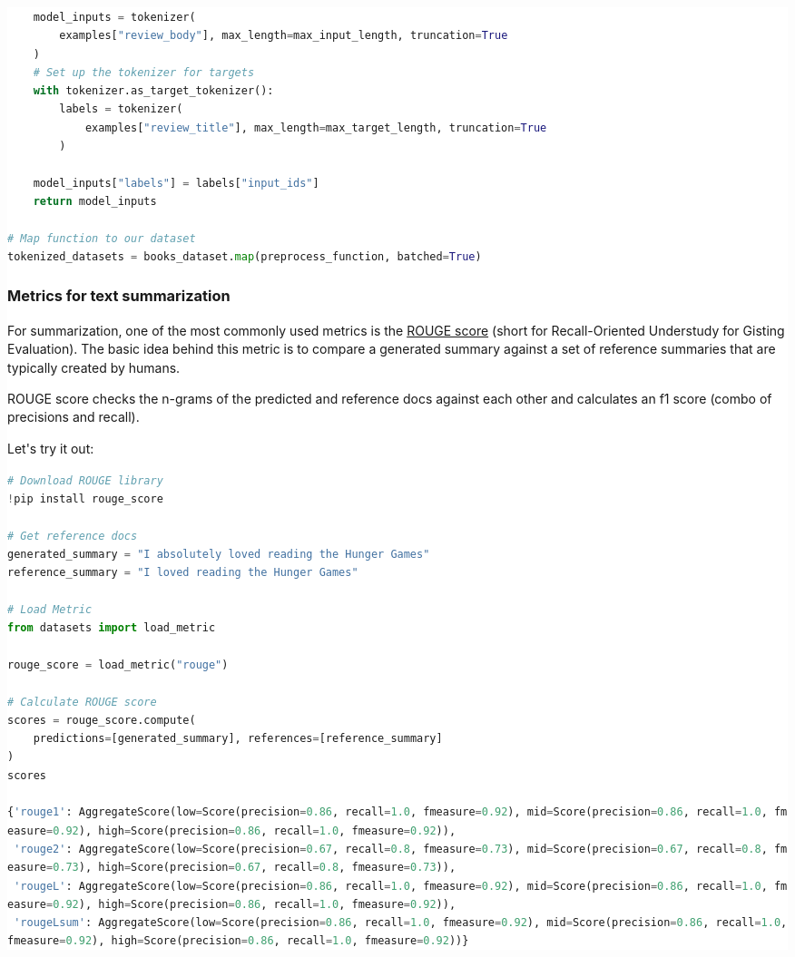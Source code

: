 ```python
    model_inputs = tokenizer(
        examples["review_body"], max_length=max_input_length, truncation=True
    )
    # Set up the tokenizer for targets
    with tokenizer.as_target_tokenizer():
        labels = tokenizer(
            examples["review_title"], max_length=max_target_length, truncation=True
        )

    model_inputs["labels"] = labels["input_ids"]
    return model_inputs
  
# Map function to our dataset
tokenized_datasets = books_dataset.map(preprocess_function, batched=True)
```



### Metrics for text summarization

For summarization, one of the most commonly used metrics is the [ROUGE score](https://en.wikipedia.org/wiki/ROUGE_(metric)) (short for Recall-Oriented Understudy for Gisting Evaluation). The basic idea behind this metric is to compare a generated summary against a set of reference summaries that are typically created by humans. 

ROUGE score checks the n-grams of the predicted and reference docs against each other and calculates an f1 score (combo of precisions and recall).

Let's try it out:

```python
# Download ROUGE library
!pip install rouge_score

# Get reference docs
generated_summary = "I absolutely loved reading the Hunger Games"
reference_summary = "I loved reading the Hunger Games"

# Load Metric
from datasets import load_metric

rouge_score = load_metric("rouge")

# Calculate ROUGE score
scores = rouge_score.compute(
    predictions=[generated_summary], references=[reference_summary]
)
scores

{'rouge1': AggregateScore(low=Score(precision=0.86, recall=1.0, fmeasure=0.92), mid=Score(precision=0.86, recall=1.0, fmeasure=0.92), high=Score(precision=0.86, recall=1.0, fmeasure=0.92)),
 'rouge2': AggregateScore(low=Score(precision=0.67, recall=0.8, fmeasure=0.73), mid=Score(precision=0.67, recall=0.8, fmeasure=0.73), high=Score(precision=0.67, recall=0.8, fmeasure=0.73)),
 'rougeL': AggregateScore(low=Score(precision=0.86, recall=1.0, fmeasure=0.92), mid=Score(precision=0.86, recall=1.0, fmeasure=0.92), high=Score(precision=0.86, recall=1.0, fmeasure=0.92)),
 'rougeLsum': AggregateScore(low=Score(precision=0.86, recall=1.0, fmeasure=0.92), mid=Score(precision=0.86, recall=1.0, fmeasure=0.92), high=Score(precision=0.86, recall=1.0, fmeasure=0.92))}
```
